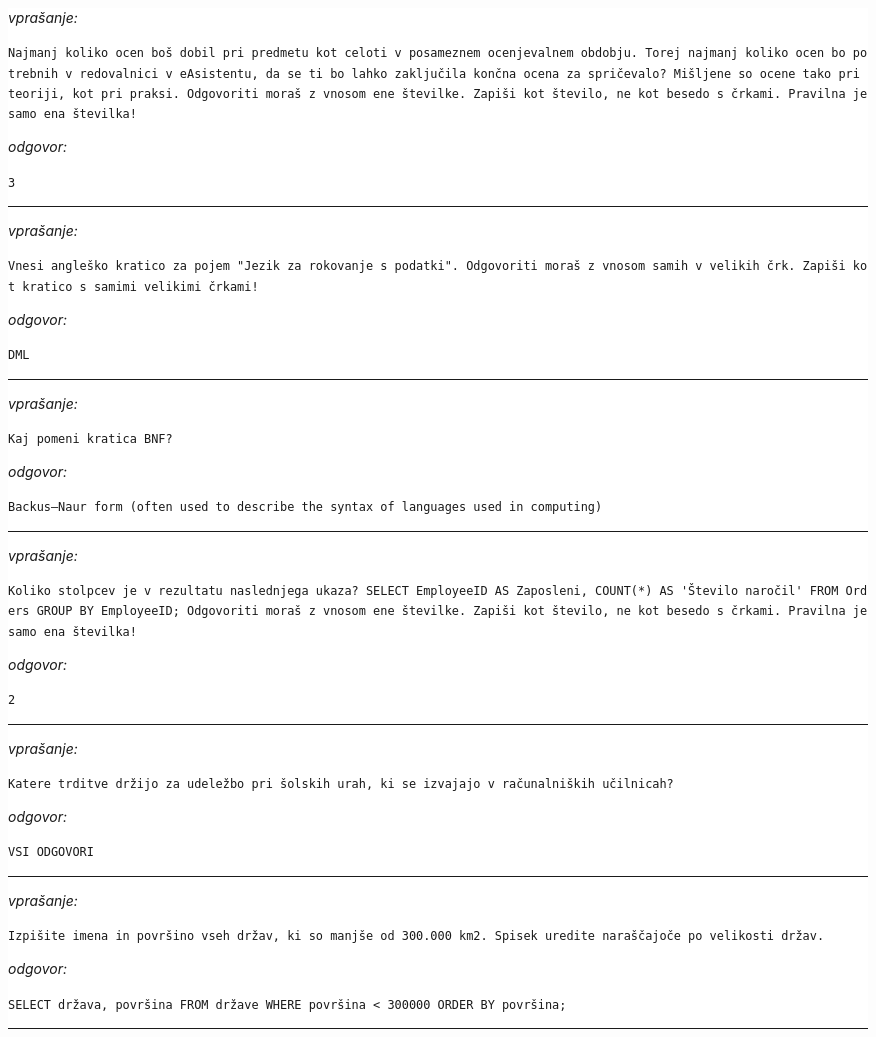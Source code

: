_vprašanje:_
```
Najmanj koliko ocen boš dobil pri predmetu kot celoti v posameznem ocenjevalnem obdobju. Torej najmanj koliko ocen bo potrebnih v redovalnici v eAsistentu, da se ti bo lahko zaključila končna ocena za spričevalo? Mišljene so ocene tako pri teoriji, kot pri praksi. Odgovoriti moraš z vnosom ene številke. Zapiši kot število, ne kot besedo s črkami. Pravilna je samo ena številka!
```
_odgovor:_
```
3
```

---
_vprašanje:_
```
Vnesi angleško kratico za pojem "Jezik za rokovanje s podatki". Odgovoriti moraš z vnosom samih v velikih črk. Zapiši kot kratico s samimi velikimi črkami!
```
_odgovor:_
```
DML
```

---
_vprašanje:_
```
Kaj pomeni kratica BNF?
```
_odgovor:_
```
Backus–Naur form (often used to describe the syntax of languages used in computing)
```

---
_vprašanje:_
```
Koliko stolpcev je v rezultatu naslednjega ukaza? SELECT EmployeeID AS Zaposleni, COUNT(*) AS 'Število naročil' FROM Orders GROUP BY EmployeeID; Odgovoriti moraš z vnosom ene številke. Zapiši kot število, ne kot besedo s črkami. Pravilna je samo ena številka!
```
_odgovor:_
```
2
```

---
_vprašanje:_
```
Katere trditve držijo za udeležbo pri šolskih urah, ki se izvajajo v računalniških učilnicah?
```
_odgovor:_
```
VSI ODGOVORI
```

---
_vprašanje:_
```
Izpišite imena in površino vseh držav, ki so manjše od 300.000 km2. Spisek uredite naraščajoče po velikosti držav.
```
_odgovor:_
```
SELECT država, površina FROM države WHERE površina < 300000 ORDER BY površina;
```

---